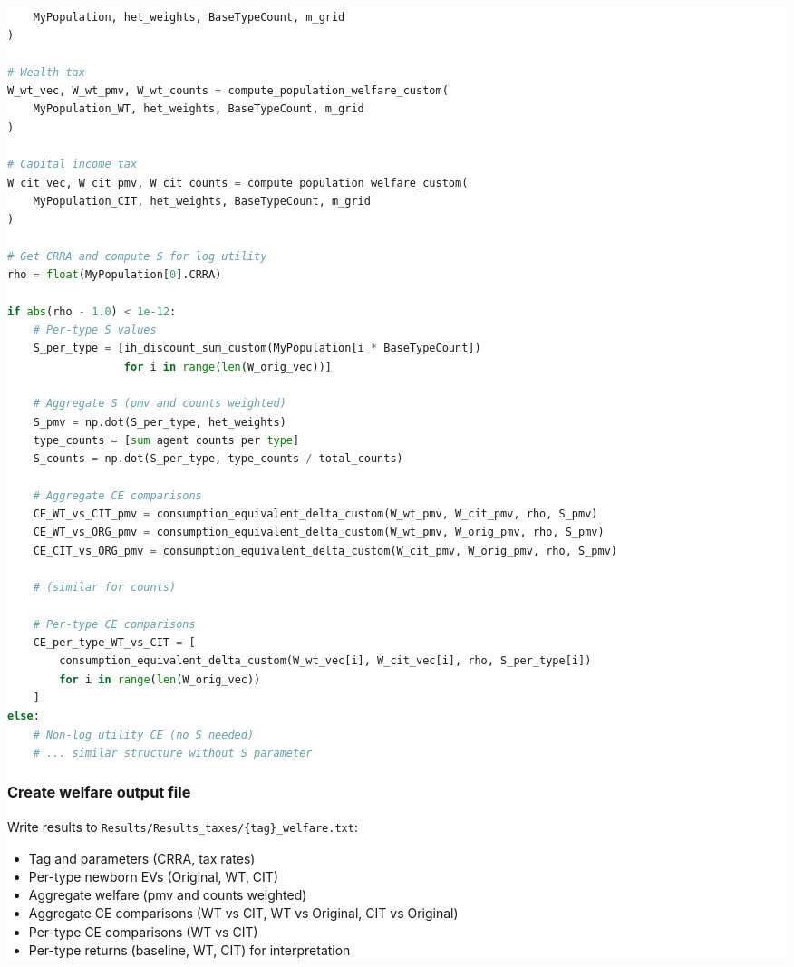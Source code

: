 ```python
    MyPopulation, het_weights, BaseTypeCount, m_grid
)

# Wealth tax
W_wt_vec, W_wt_pmv, W_wt_counts = compute_population_welfare_custom(
    MyPopulation_WT, het_weights, BaseTypeCount, m_grid
)

# Capital income tax
W_cit_vec, W_cit_pmv, W_cit_counts = compute_population_welfare_custom(
    MyPopulation_CIT, het_weights, BaseTypeCount, m_grid
)

# Get CRRA and compute S for log utility
rho = float(MyPopulation[0].CRRA)

if abs(rho - 1.0) < 1e-12:
    # Per-type S values
    S_per_type = [ih_discount_sum_custom(MyPopulation[i * BaseTypeCount])
                  for i in range(len(W_orig_vec))]

    # Aggregate S (pmv and counts weighted)
    S_pmv = np.dot(S_per_type, het_weights)
    type_counts = [sum agent counts per type]
    S_counts = np.dot(S_per_type, type_counts / total_counts)

    # Aggregate CE comparisons
    CE_WT_vs_CIT_pmv = consumption_equivalent_delta_custom(W_wt_pmv, W_cit_pmv, rho, S_pmv)
    CE_WT_vs_ORG_pmv = consumption_equivalent_delta_custom(W_wt_pmv, W_orig_pmv, rho, S_pmv)
    CE_CIT_vs_ORG_pmv = consumption_equivalent_delta_custom(W_cit_pmv, W_orig_pmv, rho, S_pmv)

    # (similar for counts)

    # Per-type CE comparisons
    CE_per_type_WT_vs_CIT = [
        consumption_equivalent_delta_custom(W_wt_vec[i], W_cit_vec[i], rho, S_per_type[i])
        for i in range(len(W_orig_vec))
    ]
else:
    # Non-log utility CE (no S needed)
    # ... similar structure without S parameter
```

### Create welfare output file

Write results to `Results/Results_taxes/{tag}_welfare.txt`:

- Tag and parameters (CRRA, tax rates)
- Per-type newborn EVs (Original, WT, CIT)
- Aggregate welfare (pmv and counts weighted)
- Aggregate CE comparisons (WT vs CIT, WT vs Original, CIT vs Original)
- Per-type CE comparisons (WT vs CIT)
- Per-type returns (baseline, WT, CIT) for interpretation
